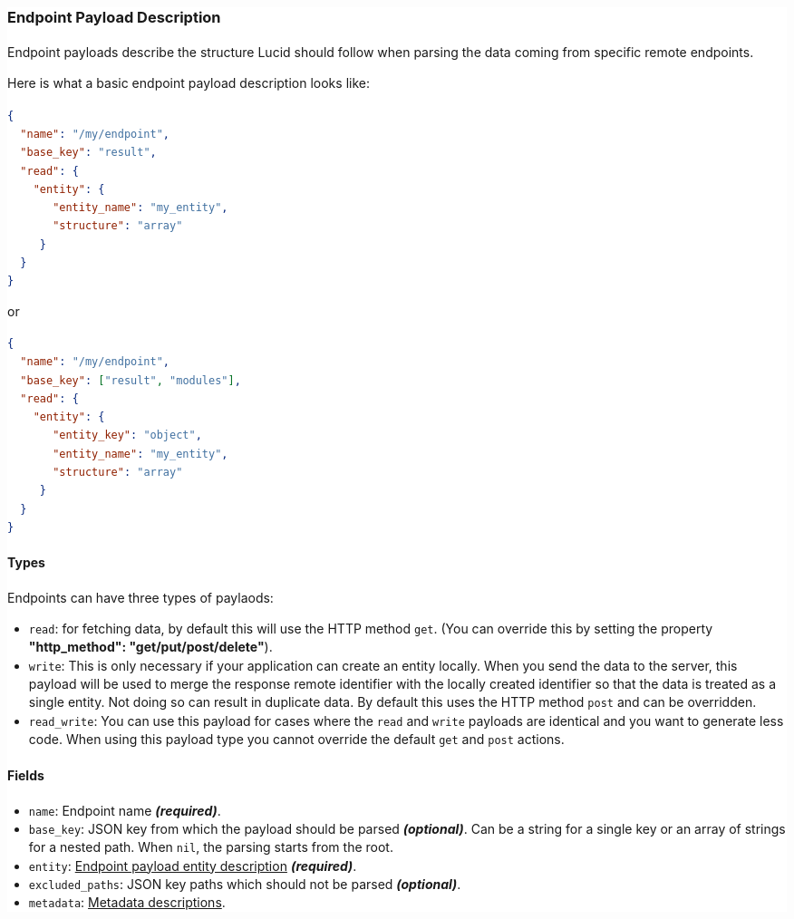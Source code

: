 ### Endpoint Payload Description

Endpoint payloads describe the structure Lucid should follow when parsing the data coming from specific remote endpoints.

Here is what a basic endpoint payload description looks like:

```json
{
  "name": "/my/endpoint",
  "base_key": "result",
  "read": {
    "entity": {
	   "entity_name": "my_entity",
	   "structure": "array"
	 }
  }
}
```

or

```json
{
  "name": "/my/endpoint",
  "base_key": ["result", "modules"],
  "read": {
    "entity": {
       "entity_key": "object",
       "entity_name": "my_entity",
       "structure": "array"
     }
  }
}
```

#### Types

Endpoints can have three types of paylaods:

* `read`: for fetching data, by default this will use the HTTP method `get`. (You can override this by setting the property **"http_method": "get/put/post/delete"**).
* `write`: This is only necessary if your application can create an entity locally. When you send the data to the server, this payload will be used to merge the response remote identifier with the locally created identifier so that the data is treated as a single entity. Not doing so can result in duplicate data. By default this uses the HTTP method `post` and can be overridden.
* `read_write`: You can use this payload for cases where the `read` and `write` payloads are identical and you want to generate less code. When using this payload type you cannot override the default `get` and `post` actions.



#### Fields

- `name`: Endpoint name ***(required)***.
- `base_key`: JSON key from which the payload should be parsed ***(optional)***. Can be a string for a single key or an array of strings for a nested path. When `nil`, the parsing starts from the root.
- `entity`: [Endpoint payload entity description](ConfigurationAndDescriptionFiles.md#endpoint-payload-entity-description) ***(required)***.
- `excluded_paths`: JSON key paths which should not be parsed ***(optional)***.
- `metadata`: [Metadata descriptions](ConfigurationAndDescriptionFiles.md#metadata-description).
